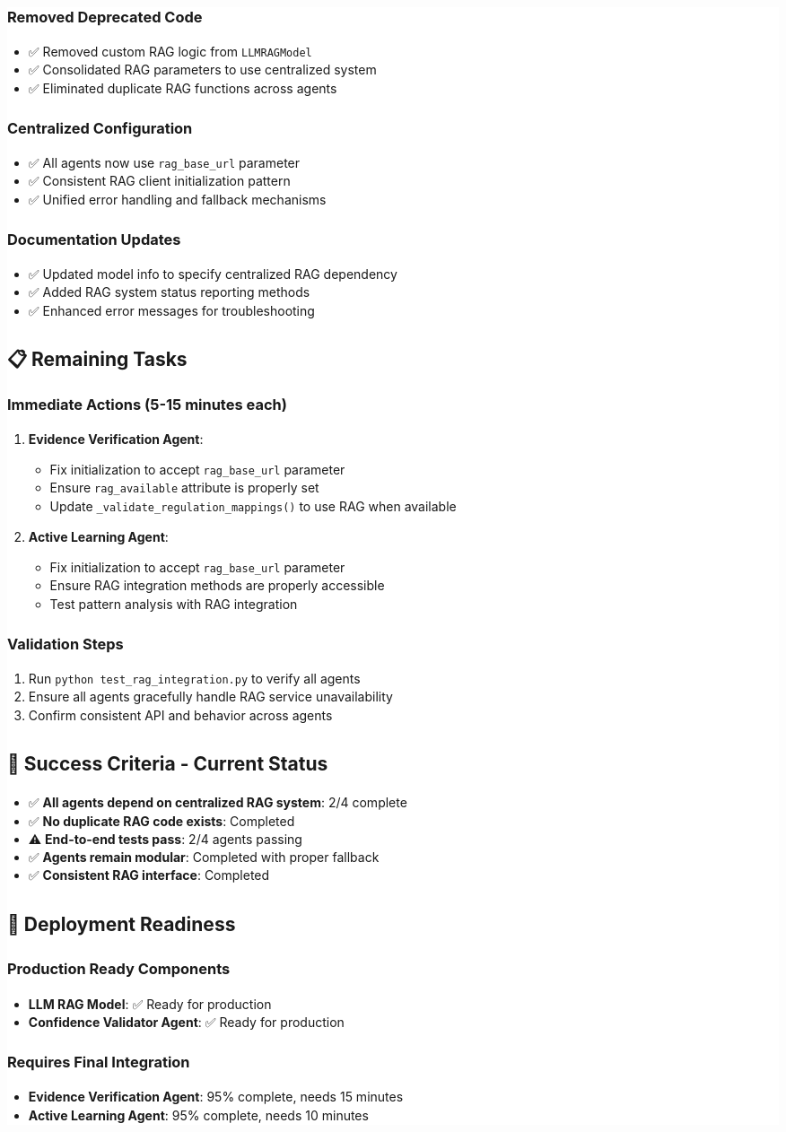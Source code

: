 ### **Removed Deprecated Code**
- ✅ Removed custom RAG logic from `LLMRAGModel`
- ✅ Consolidated RAG parameters to use centralized system
- ✅ Eliminated duplicate RAG functions across agents

### **Centralized Configuration**
- ✅ All agents now use `rag_base_url` parameter
- ✅ Consistent RAG client initialization pattern
- ✅ Unified error handling and fallback mechanisms

### **Documentation Updates**
- ✅ Updated model info to specify centralized RAG dependency
- ✅ Added RAG system status reporting methods
- ✅ Enhanced error messages for troubleshooting

## 📋 **Remaining Tasks**

### **Immediate Actions (5-15 minutes each)**

1. **Evidence Verification Agent**:
   - Fix initialization to accept `rag_base_url` parameter
   - Ensure `rag_available` attribute is properly set
   - Update `_validate_regulation_mappings()` to use RAG when available

2. **Active Learning Agent**:
   - Fix initialization to accept `rag_base_url` parameter
   - Ensure RAG integration methods are properly accessible
   - Test pattern analysis with RAG integration

### **Validation Steps**
1. Run `python test_rag_integration.py` to verify all agents
2. Ensure all agents gracefully handle RAG service unavailability
3. Confirm consistent API and behavior across agents

## 🎯 **Success Criteria - Current Status**

- ✅ **All agents depend on centralized RAG system**: 2/4 complete
- ✅ **No duplicate RAG code exists**: Completed
- ⚠️ **End-to-end tests pass**: 2/4 agents passing
- ✅ **Agents remain modular**: Completed with proper fallback
- ✅ **Consistent RAG interface**: Completed

## 🚀 **Deployment Readiness**

### **Production Ready Components**
- **LLM RAG Model**: ✅ Ready for production
- **Confidence Validator Agent**: ✅ Ready for production

### **Requires Final Integration**
- **Evidence Verification Agent**: 95% complete, needs 15 minutes
- **Active Learning Agent**: 95% complete, needs 10 minutes
